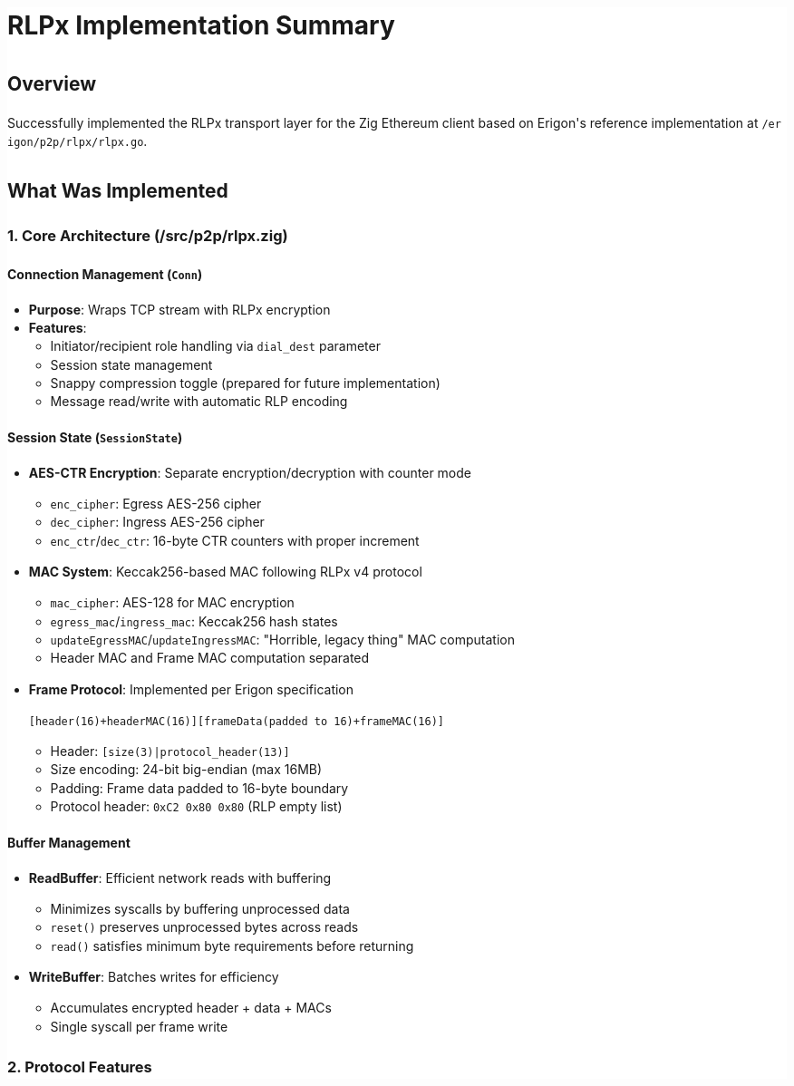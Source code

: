 # RLPx Implementation Summary

## Overview
Successfully implemented the RLPx transport layer for the Zig Ethereum client based on Erigon's reference implementation at `/erigon/p2p/rlpx/rlpx.go`.

## What Was Implemented

### 1. Core Architecture (/src/p2p/rlpx.zig)

#### Connection Management (`Conn`)
- **Purpose**: Wraps TCP stream with RLPx encryption
- **Features**:
  - Initiator/recipient role handling via `dial_dest` parameter
  - Session state management
  - Snappy compression toggle (prepared for future implementation)
  - Message read/write with automatic RLP encoding

#### Session State (`SessionState`)
- **AES-CTR Encryption**: Separate encryption/decryption with counter mode
  - `enc_cipher`: Egress AES-256 cipher
  - `dec_cipher`: Ingress AES-256 cipher
  - `enc_ctr`/`dec_ctr`: 16-byte CTR counters with proper increment

- **MAC System**: Keccak256-based MAC following RLPx v4 protocol
  - `mac_cipher`: AES-128 for MAC encryption
  - `egress_mac`/`ingress_mac`: Keccak256 hash states
  - `updateEgressMAC`/`updateIngressMAC`: "Horrible, legacy thing" MAC computation
  - Header MAC and Frame MAC computation separated

- **Frame Protocol**: Implemented per Erigon specification
  ```
  [header(16)+headerMAC(16)][frameData(padded to 16)+frameMAC(16)]
  ```
  - Header: `[size(3)|protocol_header(13)]`
  - Size encoding: 24-bit big-endian (max 16MB)
  - Padding: Frame data padded to 16-byte boundary
  - Protocol header: `0xC2 0x80 0x80` (RLP empty list)

#### Buffer Management
- **ReadBuffer**: Efficient network reads with buffering
  - Minimizes syscalls by buffering unprocessed data
  - `reset()` preserves unprocessed bytes across reads
  - `read()` satisfies minimum byte requirements before returning

- **WriteBuffer**: Batches writes for efficiency
  - Accumulates encrypted header + data + MACs
  - Single syscall per frame write

### 2. Protocol Features
